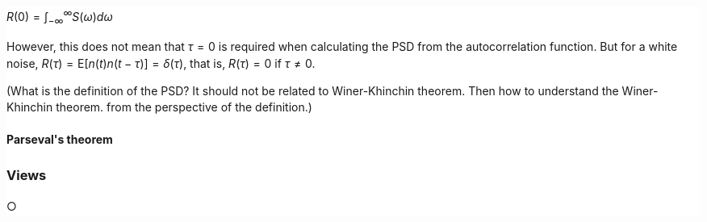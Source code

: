 $R(0) = ∫_{-∞}^{∞} S(ω) dω$

However, this does not mean that $τ = 0$ is required when calculating the PSD from the autocorrelation function. But for a white noise, $R(\tau)=\mathrm{E}\left.[n(t)n(t-\tau)\right.]=\delta(\tau)$, that is, $R(\tau)=0$ if $\tau \neq 0$.

(What is the definition of the PSD? It should not be related to Winer-Khinchin theorem. Then how to understand the  Winer-Khinchin theorem. from the perspective of the definition.)

#### Parseval's theorem


### Views

○ 